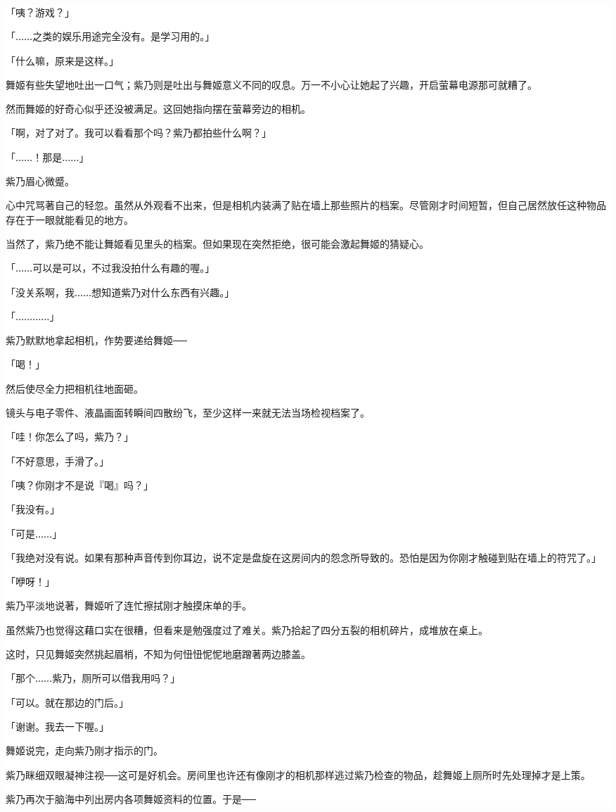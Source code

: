 「咦？游戏？」

「……之类的娱乐用途完全没有。是学习用的。」

「什么嘛，原来是这样。」

舞姬有些失望地吐出一口气；紫乃则是吐出与舞姬意义不同的叹息。万一不小心让她起了兴趣，开启萤幕电源那可就糟了。

然而舞姬的好奇心似乎还没被满足。这回她指向摆在萤幕旁边的相机。

「啊，对了对了。我可以看看那个吗？紫乃都拍些什么啊？」

「……！那是……」

紫乃眉心微蹙。

心中咒骂著自己的轻忽。虽然从外观看不出来，但是相机内装满了贴在墙上那些照片的档案。尽管刚才时间短暂，但自己居然放任这种物品存在于一眼就能看见的地方。

当然了，紫乃绝不能让舞姬看见里头的档案。但如果现在突然拒绝，很可能会激起舞姬的猜疑心。

「……可以是可以，不过我没拍什么有趣的喔。」

「没关系啊，我……想知道紫乃对什么东西有兴趣。」

「…………」

紫乃默默地拿起相机，作势要递给舞姬──

「喝！」

然后使尽全力把相机往地面砸。

镜头与电子零件、液晶画面转瞬间四散纷飞，至少这样一来就无法当场检视档案了。

「哇！你怎么了吗，紫乃？」

「不好意思，手滑了。」

「咦？你刚才不是说『喝』吗？」

「我没有。」

「可是……」

「我绝对没有说。如果有那种声音传到你耳边，说不定是盘旋在这房间内的怨念所导致的。恐怕是因为你刚才触碰到贴在墙上的符咒了。」

「咿呀！」

紫乃平淡地说著，舞姬听了连忙擦拭刚才触摸床单的手。

虽然紫乃也觉得这藉口实在很糟，但看来是勉强度过了难关。紫乃拾起了四分五裂的相机碎片，成堆放在桌上。

这时，只见舞姬突然挑起眉梢，不知为何忸忸怩怩地磨蹭著两边膝盖。

「那个……紫乃，厕所可以借我用吗？」

「可以。就在那边的门后。」

「谢谢。我去一下喔。」

舞姬说完，走向紫乃刚才指示的门。

紫乃眯细双眼凝神注视──这可是好机会。房间里也许还有像刚才的相机那样逃过紫乃检查的物品，趁舞姬上厕所时先处理掉才是上策。

紫乃再次于脑海中列出房内各项舞姬资料的位置。于是──
